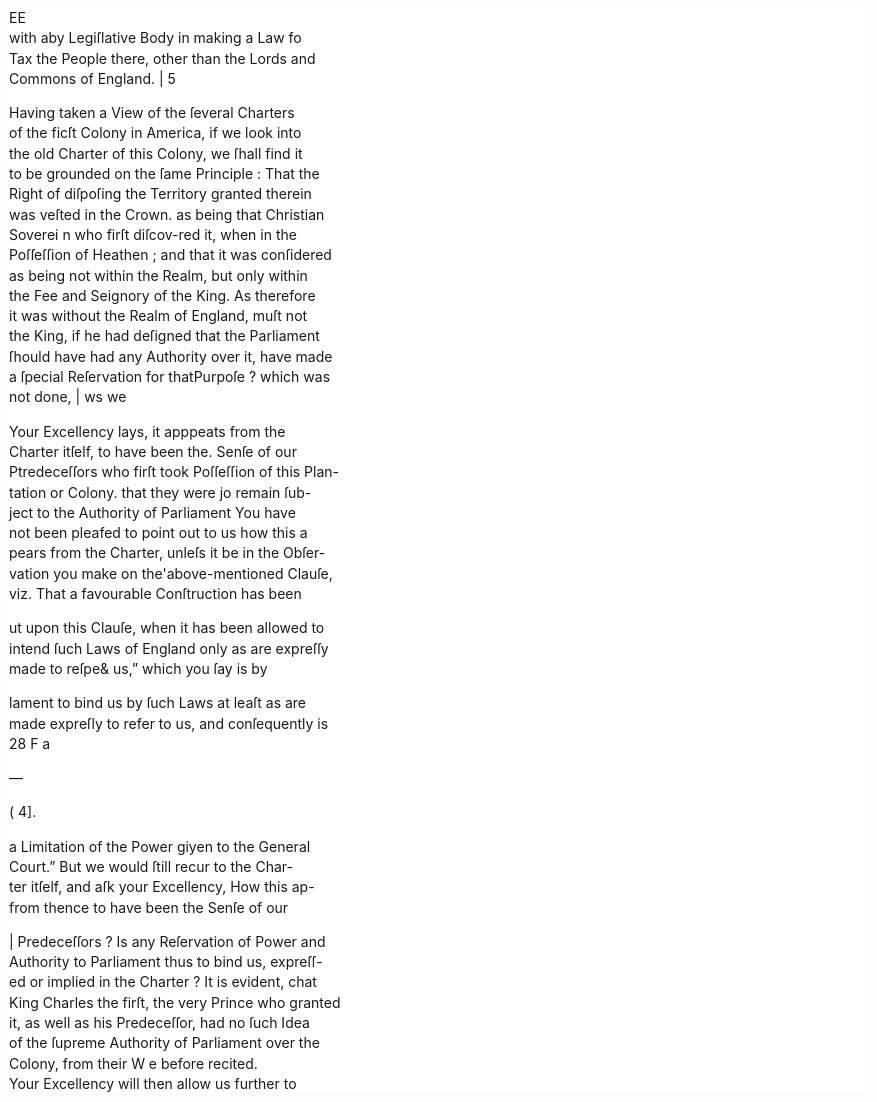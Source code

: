 EE  
with aby Legiſlative Body in making a Law fo  
Tax the People there, other than the Lords and  
Commons of England. | 5  
  
Having taken a View of the ſeveral Charters  
of the ficſt Colony in America, if we look into  
the old Charter of this Colony, we ſhall find it  
to be grounded on the ſame Principle : That the  
Right of diſpoſing the Territory granted therein  
was veſted in the Crown. as being that Christian  
Soverei n who firſt diſcov-red it, when in the  
Poſſeſſion of Heathen ; and that it was conſidered  
as being not within the Realm, but only within  
the Fee and Seignory of the King. As therefore  
it was without the Realm of England, muſt not  
the King, if he had deſigned that the Parliament  
ſhould have had any Authority over it, have made  
a ſpecial Reſervation for thatPurpoſe ? which was  
not done, | ws we  
  
Your Excellency lays, it apppeats from the  
Charter itſelf, to have been the. Senſe of our  
Ptredeceſſors who firſt took Poſſeſſion of this Plan-  
tation or Colony. that they were jo remain ſub-  
ject to the Authority of Parliament You have  
not been pleafed to point out to us how this a  
pears from the Charter, unleſs it be in the Obſer-  
vation you make on the&#x27;above-mentioned Clauſe,  
viz. That a favourable Conſtruction has been  
  
ut upon this Clauſe, when it has been allowed to  
intend ſuch Laws of England only as are expreſſy  
made to reſpe&amp; us,” which you ſay is by  
  
  
lament to bind us by ſuch Laws at leaſt as are  
made expreſly to refer to us, and conſequently is  
28 F a  
  
—  
  
( 4].  
  
a Limitation of the Power giyen to the General  
Court.” But we would ſtill recur to the Char-  
ter itſelf, and aſk your Excellency, How this ap-  
from thence to have been the Senſe of our  
  
| Predeceſſors ? Is any Reſervation of Power and  
Authority to Parliament thus to bind us, expreſſ-  
ed or implied in the Charter ? It is evident, chat  
King Charles the firſt, the very Prince who granted  
it, as well as his Predeceſſor, had no ſuch Idea  
of the ſupreme Authority of Parliament over the  
Colony, from their W e before recited.  
Your Excellency will then allow us further to  
  